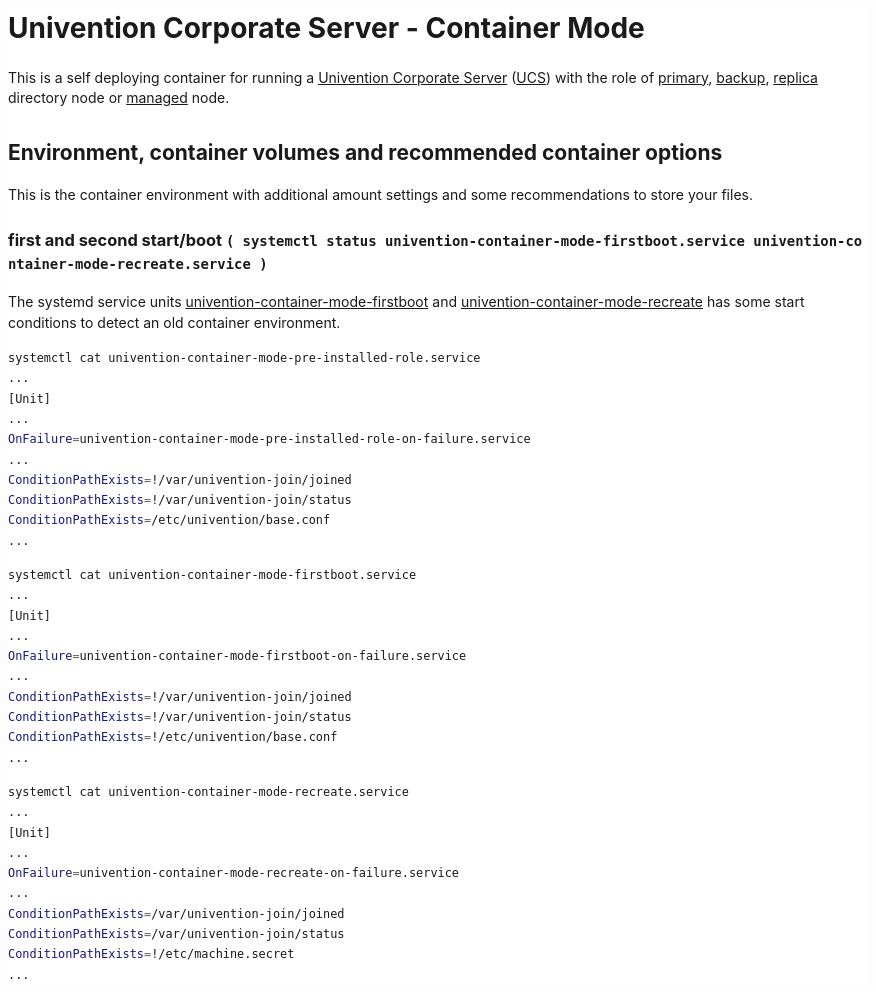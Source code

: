 # Univention Corporate Server - Container Mode

This is a self deploying container for running a [Univention Corporate Server](https://www.univention.com/products/ucs/) ([UCS](https://docs.software-univention.de/manual.html)) with the role of [primary](https://docs.software-univention.de/manual.html#domain-ldap:Primary_Directory_Node), [backup](https://docs.software-univention.de/manual.html#domain-ldap:Backup_Directory_Node), [replica](https://docs.software-univention.de/manual.html#domain-ldap:Replica_Directory_Node) directory node or [managed](https://docs.software-univention.de/manual.html#domain-ldap:Managed_Node) node.

## Environment, container volumes and recommended container options
This is the container environment with additional amount settings and some recommendations to store your files.

### first and second start/boot ```( systemctl status univention-container-mode-firstboot.service univention-container-mode-recreate.service )```
The systemd service units [univention-container-mode-firstboot](../root/usr/lib/systemd/system/univention-container-mode-firstboot.service) and [univention-container-mode-recreate](../root/usr/lib/systemd/system/univention-container-mode-recreate.service) has some start conditions to detect an old container environment.

```bash
systemctl cat univention-container-mode-pre-installed-role.service
...
[Unit]
...
OnFailure=univention-container-mode-pre-installed-role-on-failure.service
...
ConditionPathExists=!/var/univention-join/joined
ConditionPathExists=!/var/univention-join/status
ConditionPathExists=/etc/univention/base.conf
...
```

```bash
systemctl cat univention-container-mode-firstboot.service
...
[Unit]
...
OnFailure=univention-container-mode-firstboot-on-failure.service
...
ConditionPathExists=!/var/univention-join/joined
ConditionPathExists=!/var/univention-join/status
ConditionPathExists=!/etc/univention/base.conf
...
```

```bash
systemctl cat univention-container-mode-recreate.service
...
[Unit]
...
OnFailure=univention-container-mode-recreate-on-failure.service
...
ConditionPathExists=/var/univention-join/joined
ConditionPathExists=/var/univention-join/status
ConditionPathExists=!/etc/machine.secret
...
```
